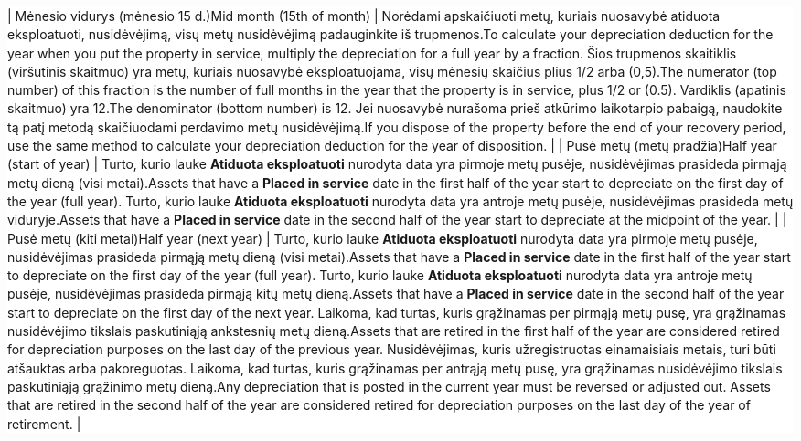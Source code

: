 | <span data-ttu-id="17e46-136">Mėnesio vidurys (mėnesio 15 d.)</span><span class="sxs-lookup"><span data-stu-id="17e46-136">Mid month (15th of month)</span></span> |                                                                                                                                                        <span data-ttu-id="17e46-137">Norėdami apskaičiuoti metų, kuriais nuosavybė atiduota eksploatuoti, nusidėvėjimą, visų metų nusidėvėjimą padauginkite iš trupmenos.</span><span class="sxs-lookup"><span data-stu-id="17e46-137">To calculate your depreciation deduction for the year when you put the property in service, multiply the depreciation for a full year by a fraction.</span></span> <span data-ttu-id="17e46-138">Šios trupmenos skaitiklis (viršutinis skaitmuo) yra metų, kuriais nuosavybė eksploatuojama, visų mėnesių skaičius plius 1/2 arba (0,5).</span><span class="sxs-lookup"><span data-stu-id="17e46-138">The numerator (top number) of this fraction is the number of full months in the year that the property is in service, plus 1/2 or (0.5).</span></span> <span data-ttu-id="17e46-139">Vardiklis (apatinis skaitmuo) yra 12.</span><span class="sxs-lookup"><span data-stu-id="17e46-139">The denominator (bottom number) is 12.</span></span> <span data-ttu-id="17e46-140">Jei nuosavybė nurašoma prieš atkūrimo laikotarpio pabaigą, naudokite tą patį metodą skaičiuodami perdavimo metų nusidėvėjimą.</span><span class="sxs-lookup"><span data-stu-id="17e46-140">If you dispose of the property before the end of your recovery period, use the same method to calculate your depreciation deduction for the year of disposition.</span></span>                                                                                                                                                        |
| <span data-ttu-id="17e46-141">Pusė metų (metų pradžia)</span><span class="sxs-lookup"><span data-stu-id="17e46-141">Half year (start of year)</span></span> |                                                                                                                                                                                                                                                          <span data-ttu-id="17e46-142">Turto, kurio lauke <strong>Atiduota eksploatuoti</strong> nurodyta data yra pirmoje metų pusėje, nusidėvėjimas prasideda pirmąją metų dieną (visi metai).</span><span class="sxs-lookup"><span data-stu-id="17e46-142">Assets that have a <strong>Placed in service</strong> date in the first half of the year start to depreciate on the first day of the year (full year).</span></span> <span data-ttu-id="17e46-143">Turto, kurio lauke <strong>Atiduota eksploatuoti</strong> nurodyta data yra antroje metų pusėje, nusidėvėjimas prasideda metų viduryje.</span><span class="sxs-lookup"><span data-stu-id="17e46-143">Assets that have a <strong>Placed in service</strong> date in the second half of the year start to depreciate at the midpoint of the year.</span></span>                                                                                                                                                                                                                                                          |
|   <span data-ttu-id="17e46-144">Pusė metų (kiti metai)</span><span class="sxs-lookup"><span data-stu-id="17e46-144">Half year (next year)</span></span>   |                                                            <span data-ttu-id="17e46-145">Turto, kurio lauke <strong>Atiduota eksploatuoti</strong> nurodyta data yra pirmoje metų pusėje, nusidėvėjimas prasideda pirmąją metų dieną (visi metai).</span><span class="sxs-lookup"><span data-stu-id="17e46-145">Assets that have a <strong>Placed in service</strong> date in the first half of the year start to depreciate on the first day of the year (full year).</span></span> <span data-ttu-id="17e46-146">Turto, kurio lauke <strong>Atiduota eksploatuoti</strong> nurodyta data yra antroje metų pusėje, nusidėvėjimas prasideda pirmąją kitų metų dieną.</span><span class="sxs-lookup"><span data-stu-id="17e46-146">Assets that have a <strong>Placed in service</strong> date in the second half of the year start to depreciate on the first day of the next year.</span></span> <span data-ttu-id="17e46-147">Laikoma, kad turtas, kuris grąžinamas per pirmąją metų pusę, yra grąžinamas nusidėvėjimo tikslais paskutiniąją ankstesnių metų dieną.</span><span class="sxs-lookup"><span data-stu-id="17e46-147">Assets that are retired in the first half of the year are considered retired for depreciation purposes on the last day of the previous year.</span></span> <span data-ttu-id="17e46-148">Nusidėvėjimas, kuris užregistruotas einamaisiais metais, turi būti atšauktas arba pakoreguotas. Laikoma, kad turtas, kuris grąžinamas per antrąją metų pusę, yra grąžinamas nusidėvėjimo tikslais paskutiniąją grąžinimo metų dieną.</span><span class="sxs-lookup"><span data-stu-id="17e46-148">Any depreciation that is posted in the current year must be reversed or adjusted out. Assets that are retired in the second half of the year are considered retired for depreciation purposes on the last day of the year of retirement.</span></span>                                                            |

